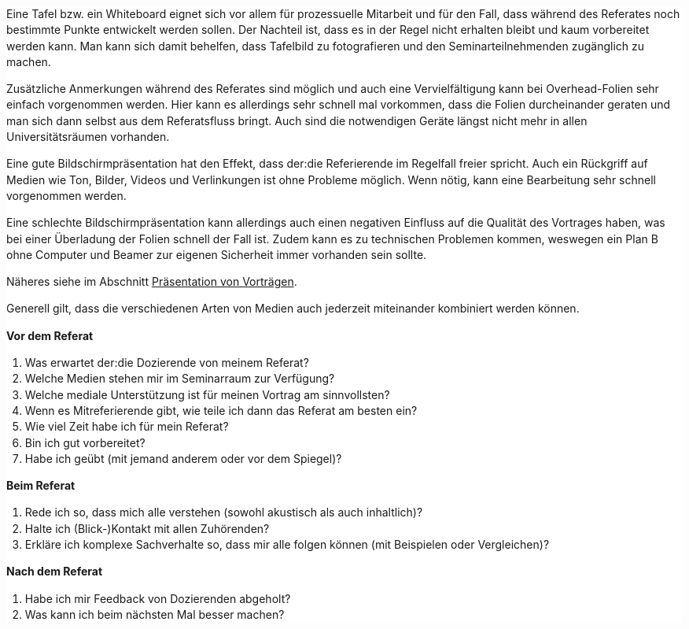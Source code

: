 Eine Tafel bzw. ein Whiteboard eignet sich vor allem für prozessuelle Mitarbeit und für den Fall, dass während des Referates noch bestimmte Punkte entwickelt werden sollen. Der Nachteil ist, dass es in der Regel nicht erhalten bleibt und kaum vorbereitet werden kann. Man kann sich damit behelfen, dass Tafelbild zu fotografieren und den Seminarteilnehmenden zugänglich zu machen.

Zusätzliche Anmerkungen während des Referates sind möglich und auch eine Vervielfältigung kann bei Overhead-Folien sehr einfach vorgenommen werden. Hier kann es allerdings sehr schnell mal vorkommen, dass die Folien durcheinander geraten und man sich dann selbst aus dem Referatsfluss bringt. Auch sind die notwendigen Geräte längst nicht mehr in allen Universitätsräumen vorhanden.

Eine gute Bildschirmpräsentation hat den Effekt, dass der:die Referierende im Regelfall freier spricht. Auch ein Rückgriff auf Medien wie Ton, Bilder, Videos und Verlinkungen ist ohne Probleme möglich. Wenn nötig, kann eine Bearbeitung sehr schnell vorgenommen werden.

Eine schlechte Bildschirmpräsentation kann allerdings auch einen negativen Einfluss auf die Qualität des Vortrages haben, was bei einer Überladung der Folien schnell der Fall ist. Zudem kann es zu technischen Problemen kommen, weswegen ein Plan B ohne Computer und Beamer zur eigenen Sicherheit immer vorhanden sein sollte.

Näheres siehe im Abschnitt [Präsentation von Vorträgen](08_Präsentationen.html#sec:praesentation).

Generell gilt, dass die verschiedenen Arten von Medien auch jederzeit miteinander kombiniert werden können.

<div class="Merke">

**Vor dem Referat**

1.  Was erwartet der:die Dozierende von meinem Referat?
2.  Welche Medien stehen mir im Seminarraum zur Verfügung?
3.  Welche mediale Unterstützung ist für meinen Vortrag am sinnvollsten?
4.  Wenn es Mitreferierende gibt, wie teile ich dann das Referat am besten ein?
5.  Wie viel Zeit habe ich für mein Referat?
6.  Bin ich gut vorbereitet?
7.  Habe ich geübt (mit jemand anderem oder vor dem Spiegel)?

**Beim Referat**

1.  Rede ich so, dass mich alle verstehen (sowohl akustisch als auch inhaltlich)?
2.  Halte ich (Blick-)Kontakt mit allen Zuhörenden?
3.  Erkläre ich komplexe Sachverhalte so, dass mir alle folgen können (mit Beispielen oder Vergleichen)?

**Nach dem Referat**

1.  Habe ich mir Feedback von Dozierenden abgeholt?
2.  Was kann ich beim nächsten Mal besser machen?

</div>
